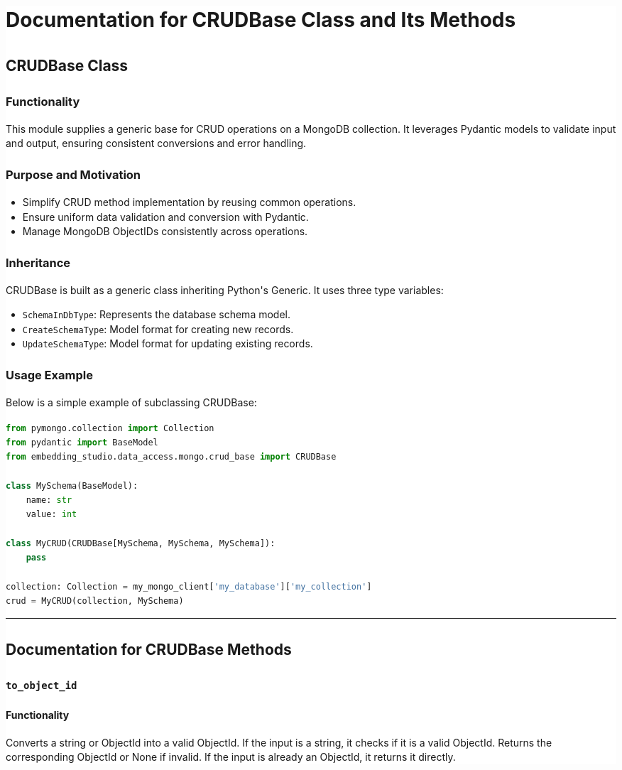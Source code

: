 # Documentation for CRUDBase Class and Its Methods

## CRUDBase Class

### Functionality
This module supplies a generic base for CRUD operations on a MongoDB collection. It leverages Pydantic models to validate input and output, ensuring consistent conversions and error handling.

### Purpose and Motivation
- Simplify CRUD method implementation by reusing common operations.
- Ensure uniform data validation and conversion with Pydantic.
- Manage MongoDB ObjectIDs consistently across operations.

### Inheritance
CRUDBase is built as a generic class inheriting Python's Generic. It uses three type variables:
- `SchemaInDbType`: Represents the database schema model.
- `CreateSchemaType`: Model format for creating new records.
- `UpdateSchemaType`: Model format for updating existing records.

### Usage Example
Below is a simple example of subclassing CRUDBase:

```python
from pymongo.collection import Collection
from pydantic import BaseModel
from embedding_studio.data_access.mongo.crud_base import CRUDBase

class MySchema(BaseModel):
    name: str
    value: int

class MyCRUD(CRUDBase[MySchema, MySchema, MySchema]):
    pass

collection: Collection = my_mongo_client['my_database']['my_collection']
crud = MyCRUD(collection, MySchema)
```

---

## Documentation for CRUDBase Methods

### `to_object_id`

#### Functionality
Converts a string or ObjectId into a valid ObjectId. If the input is a string, it checks if it is a valid ObjectId. Returns the corresponding ObjectId or None if invalid. If the input is already an ObjectId, it returns it directly.

